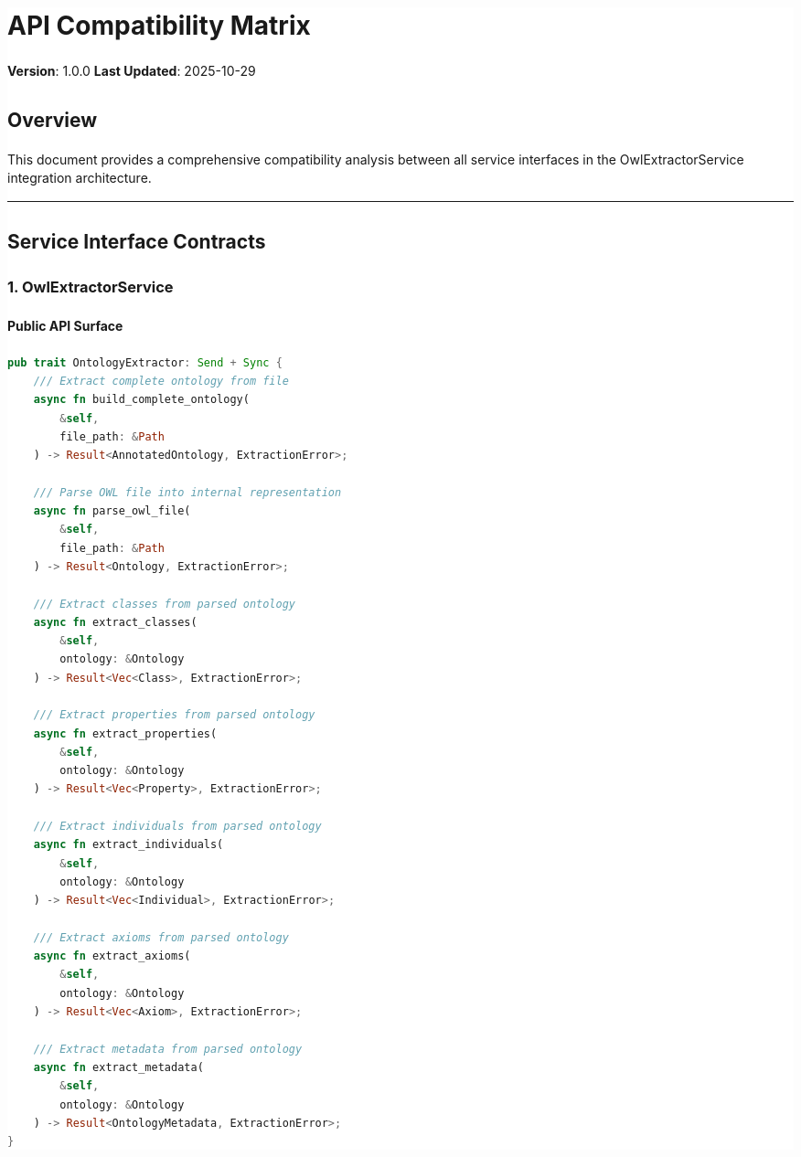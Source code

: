 # API Compatibility Matrix

**Version**: 1.0.0
**Last Updated**: 2025-10-29

## Overview

This document provides a comprehensive compatibility analysis between all service interfaces in the OwlExtractorService integration architecture.

---

## Service Interface Contracts

### 1. OwlExtractorService

#### Public API Surface

```rust
pub trait OntologyExtractor: Send + Sync {
    /// Extract complete ontology from file
    async fn build_complete_ontology(
        &self,
        file_path: &Path
    ) -> Result<AnnotatedOntology, ExtractionError>;

    /// Parse OWL file into internal representation
    async fn parse_owl_file(
        &self,
        file_path: &Path
    ) -> Result<Ontology, ExtractionError>;

    /// Extract classes from parsed ontology
    async fn extract_classes(
        &self,
        ontology: &Ontology
    ) -> Result<Vec<Class>, ExtractionError>;

    /// Extract properties from parsed ontology
    async fn extract_properties(
        &self,
        ontology: &Ontology
    ) -> Result<Vec<Property>, ExtractionError>;

    /// Extract individuals from parsed ontology
    async fn extract_individuals(
        &self,
        ontology: &Ontology
    ) -> Result<Vec<Individual>, ExtractionError>;

    /// Extract axioms from parsed ontology
    async fn extract_axioms(
        &self,
        ontology: &Ontology
    ) -> Result<Vec<Axiom>, ExtractionError>;

    /// Extract metadata from parsed ontology
    async fn extract_metadata(
        &self,
        ontology: &Ontology
    ) -> Result<OntologyMetadata, ExtractionError>;
}
```